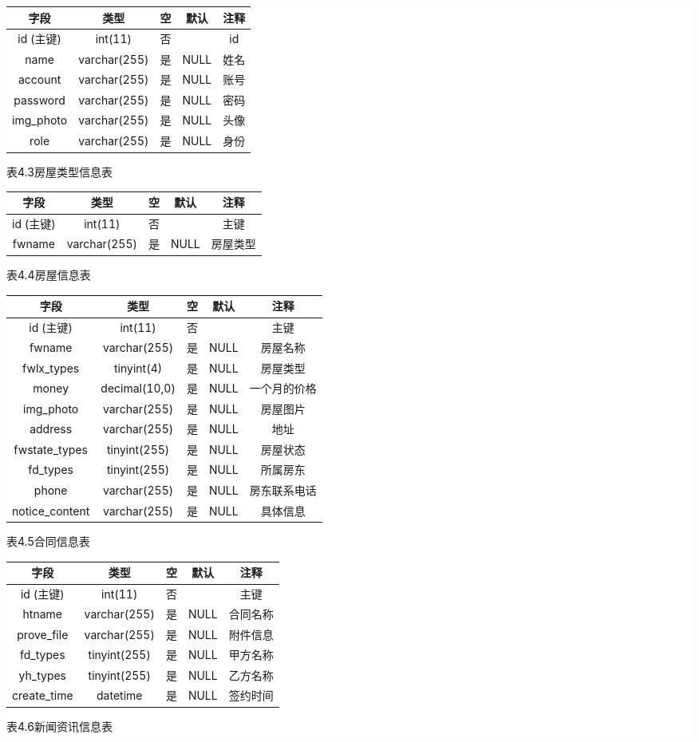 |字段|类型|空|默认|注释|
| :-: | :-: | :-: | :-: | :-: |
|id (主键)|int(11)|否||id|
|name|varchar(255)|是|NULL|姓名  |
|account|varchar(255)|是|NULL|账号|
|password|varchar(255)|是|NULL|密码|
|img\_photo|varchar(255)|是|NULL|头像|
|role|varchar(255)|是|NULL|身份|
表4.3房屋类型信息表

|字段|类型|空|默认|注释|
| :-: | :-: | :-: | :-: | :-: |
|id (主键)|int(11)|否||主键|
|fwname|varchar(255)|是|NULL|房屋类型  |
表4.4房屋信息表

|字段|类型|空|默认|注释|
| :-: | :-: | :-: | :-: | :-: |
|id (主键)|int(11)|否||主键|
|fwname|varchar(255)|是|NULL|房屋名称  |
|fwlx\_types|tinyint(4)|是|NULL|房屋类型  |
|money|decimal(10,0)|是|NULL|一个月的价格|
|img\_photo|varchar(255)|是|NULL|房屋图片|
|address|varchar(255)|是|NULL|地址|
|fwstate\_types|tinyint(255)|是|NULL|房屋状态  |
|fd\_types|tinyint(255)|是|NULL|所属房东|
|phone|varchar(255)|是|NULL|房东联系电话|
|notice\_content|varchar(255)|是|NULL|具体信息|



表4.5合同信息表

|字段|类型|空|默认|注释|
| :-: | :-: | :-: | :-: | :-: |
|id (主键)|int(11)|否||主键|
|htname|varchar(255)|是|NULL|合同名称|
|prove\_file|varchar(255)|是|NULL|附件信息|
|fd\_types|tinyint(255)|是|NULL|甲方名称  |
|yh\_types|tinyint(255)|是|NULL|乙方名称  |
|create\_time|datetime|是|NULL|签约时间|
表4.6新闻资讯信息表
